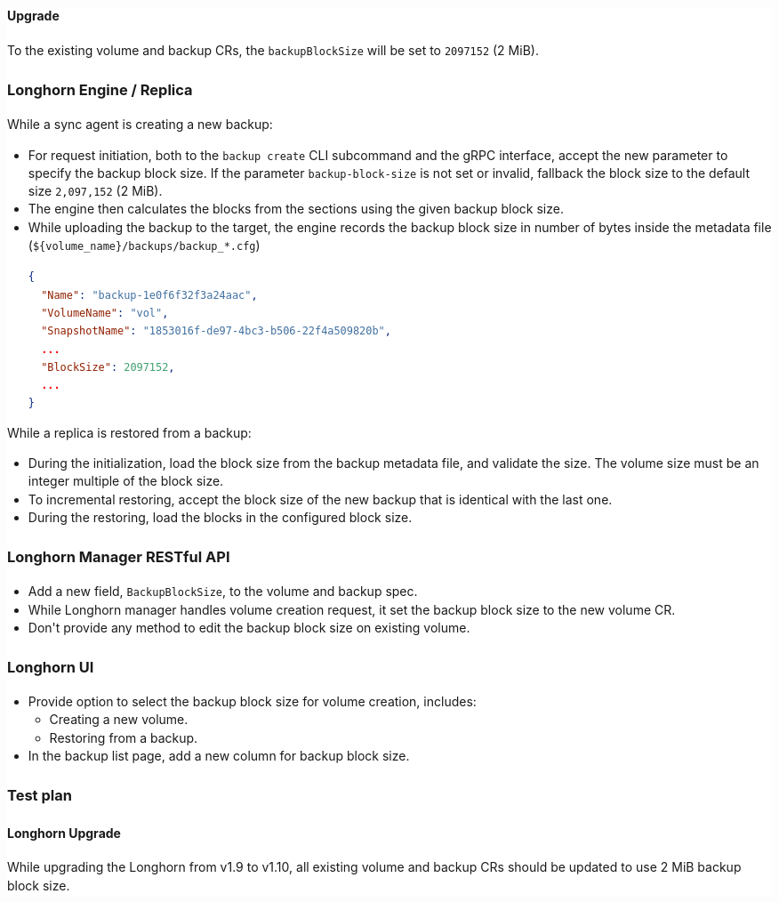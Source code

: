 #### Upgrade

To the existing volume and backup CRs, the `backupBlockSize` will be set to `2097152` (2 MiB).

### Longhorn Engine / Replica

While a sync agent is creating a new backup:

- For request initiation, both to the `backup create` CLI subcommand and the gRPC interface, accept the new parameter to specify the backup block size. If the parameter `backup-block-size` is not set or invalid, fallback the block size to the default size `2,097,152` (2 MiB).
- The engine then calculates the blocks from the sections using the given backup block size.
- While uploading the backup to the target, the engine records the backup block size in number of bytes inside the metadata file (`${volume_name}/backups/backup_*.cfg`)
    ```json
    {
      "Name": "backup-1e0f6f32f3a24aac",
      "VolumeName": "vol",
      "SnapshotName": "1853016f-de97-4bc3-b506-22f4a509820b",
      ...
      "BlockSize": 2097152,
      ...
    }
    ```

While a replica is restored from a backup:

- During the initialization, load the block size from the backup metadata file, and validate the size. The volume size must be an integer multiple of the block size.
- To incremental restoring, accept the block size of the new backup that is identical with the last one.
- During the restoring, load the blocks in the configured block size.

### Longhorn Manager RESTful API

- Add a new field, `BackupBlockSize`, to the volume and backup spec.
- While Longhorn manager handles volume creation request, it set the backup block size to the new volume CR.
- Don't provide any method to edit the backup block size on existing volume.

### Longhorn UI

- Provide option to select the backup block size for volume creation, includes:
  - Creating a new volume.
  - Restoring from a backup.
- In the backup list page, add a new column for backup block size.

### Test plan

#### Longhorn Upgrade

While upgrading the Longhorn from v1.9 to v1.10, all existing volume and backup CRs should be updated to use 2 MiB backup block size.
